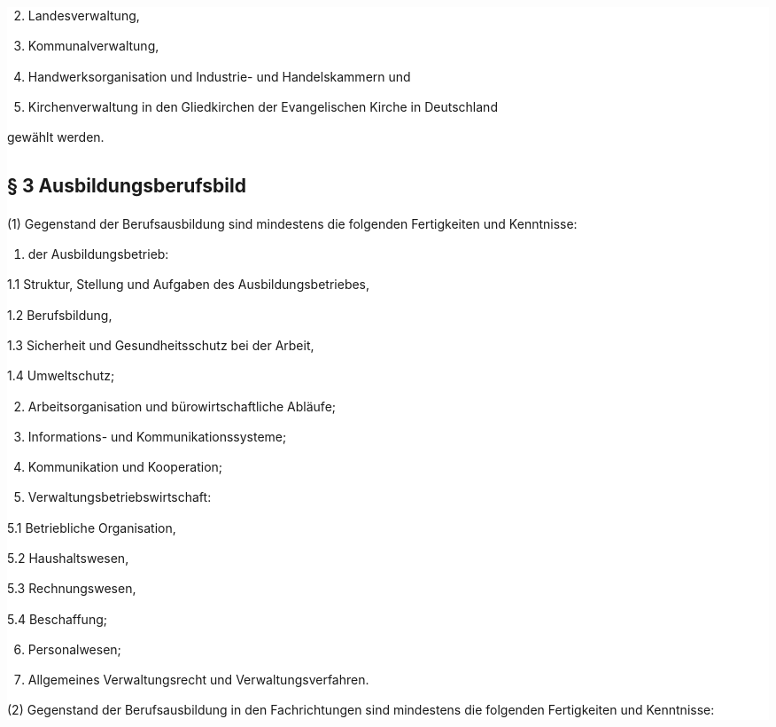 
2.  Landesverwaltung,


3.  Kommunalverwaltung,


4.  Handwerksorganisation und Industrie- und Handelskammern und


5.  Kirchenverwaltung in den Gliedkirchen der Evangelischen Kirche in
    Deutschland



gewählt werden.

## § 3 Ausbildungsberufsbild

(1) Gegenstand der Berufsausbildung sind mindestens die folgenden
Fertigkeiten und Kenntnisse:

1.  der Ausbildungsbetrieb:


1.1 Struktur, Stellung und Aufgaben des Ausbildungsbetriebes,


1.2 Berufsbildung,


1.3 Sicherheit und Gesundheitsschutz bei der Arbeit,


1.4 Umweltschutz;


2.  Arbeitsorganisation und bürowirtschaftliche Abläufe;


3.  Informations- und Kommunikationssysteme;


4.  Kommunikation und Kooperation;


5.  Verwaltungsbetriebswirtschaft:


5.1 Betriebliche Organisation,


5.2 Haushaltswesen,


5.3 Rechnungswesen,


5.4 Beschaffung;


6.  Personalwesen;


7.  Allgemeines Verwaltungsrecht und Verwaltungsverfahren.




(2) Gegenstand der Berufsausbildung in den Fachrichtungen sind
mindestens die folgenden Fertigkeiten und Kenntnisse:
